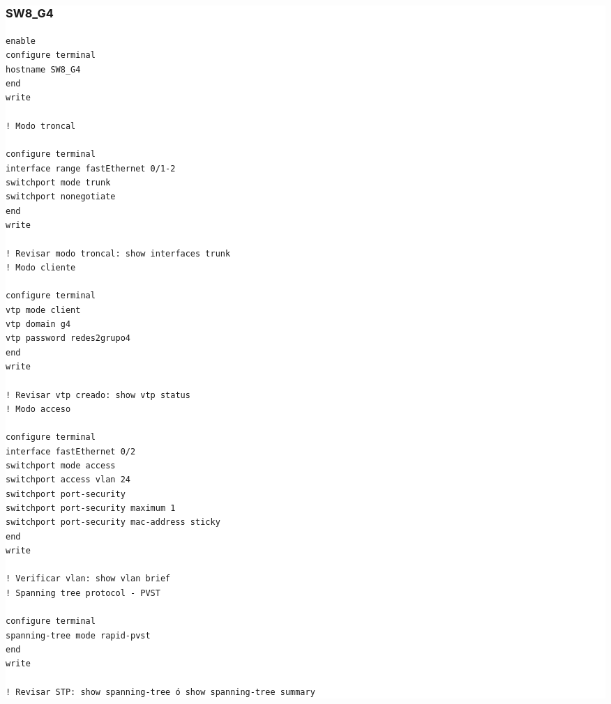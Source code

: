
### SW8_G4

```
enable
configure terminal
hostname SW8_G4
end
write

! Modo troncal

configure terminal
interface range fastEthernet 0/1-2
switchport mode trunk
switchport nonegotiate
end
write

! Revisar modo troncal: show interfaces trunk
! Modo cliente

configure terminal
vtp mode client
vtp domain g4
vtp password redes2grupo4
end
write

! Revisar vtp creado: show vtp status
! Modo acceso

configure terminal
interface fastEthernet 0/2
switchport mode access
switchport access vlan 24
switchport port-security
switchport port-security maximum 1
switchport port-security mac-address sticky
end
write

! Verificar vlan: show vlan brief
! Spanning tree protocol - PVST

configure terminal
spanning-tree mode rapid-pvst
end
write

! Revisar STP: show spanning-tree ó show spanning-tree summary
```
